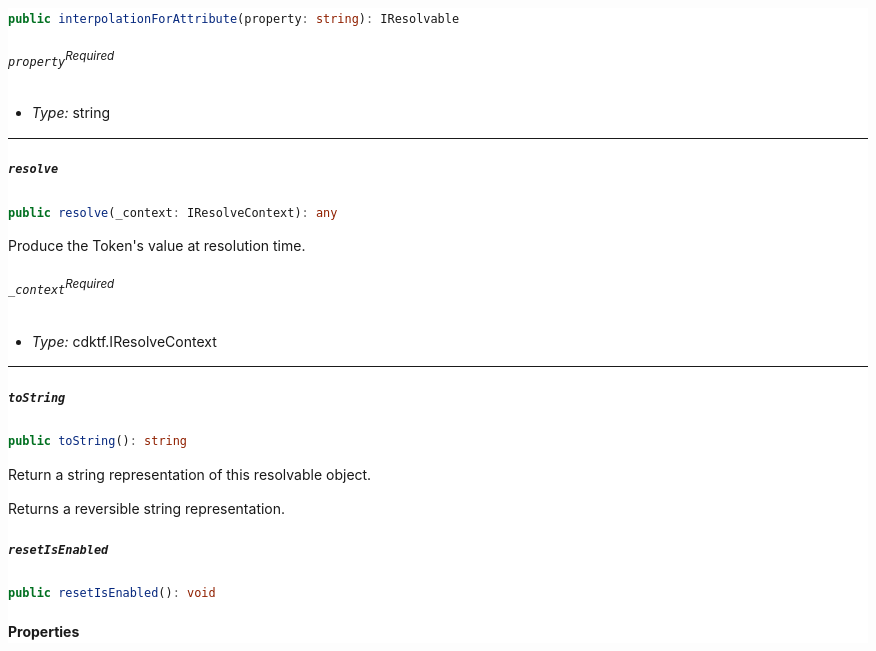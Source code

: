 ```typescript
public interpolationForAttribute(property: string): IResolvable
```

###### `property`<sup>Required</sup> <a name="property" id="@cdktf/provider-databricks.enhancedSecurityMonitoringWorkspaceSetting.EnhancedSecurityMonitoringWorkspaceSettingEnhancedSecurityMonitoringWorkspaceOutputReference.interpolationForAttribute.parameter.property"></a>

- *Type:* string

---

##### `resolve` <a name="resolve" id="@cdktf/provider-databricks.enhancedSecurityMonitoringWorkspaceSetting.EnhancedSecurityMonitoringWorkspaceSettingEnhancedSecurityMonitoringWorkspaceOutputReference.resolve"></a>

```typescript
public resolve(_context: IResolveContext): any
```

Produce the Token's value at resolution time.

###### `_context`<sup>Required</sup> <a name="_context" id="@cdktf/provider-databricks.enhancedSecurityMonitoringWorkspaceSetting.EnhancedSecurityMonitoringWorkspaceSettingEnhancedSecurityMonitoringWorkspaceOutputReference.resolve.parameter._context"></a>

- *Type:* cdktf.IResolveContext

---

##### `toString` <a name="toString" id="@cdktf/provider-databricks.enhancedSecurityMonitoringWorkspaceSetting.EnhancedSecurityMonitoringWorkspaceSettingEnhancedSecurityMonitoringWorkspaceOutputReference.toString"></a>

```typescript
public toString(): string
```

Return a string representation of this resolvable object.

Returns a reversible string representation.

##### `resetIsEnabled` <a name="resetIsEnabled" id="@cdktf/provider-databricks.enhancedSecurityMonitoringWorkspaceSetting.EnhancedSecurityMonitoringWorkspaceSettingEnhancedSecurityMonitoringWorkspaceOutputReference.resetIsEnabled"></a>

```typescript
public resetIsEnabled(): void
```


#### Properties <a name="Properties" id="Properties"></a>
